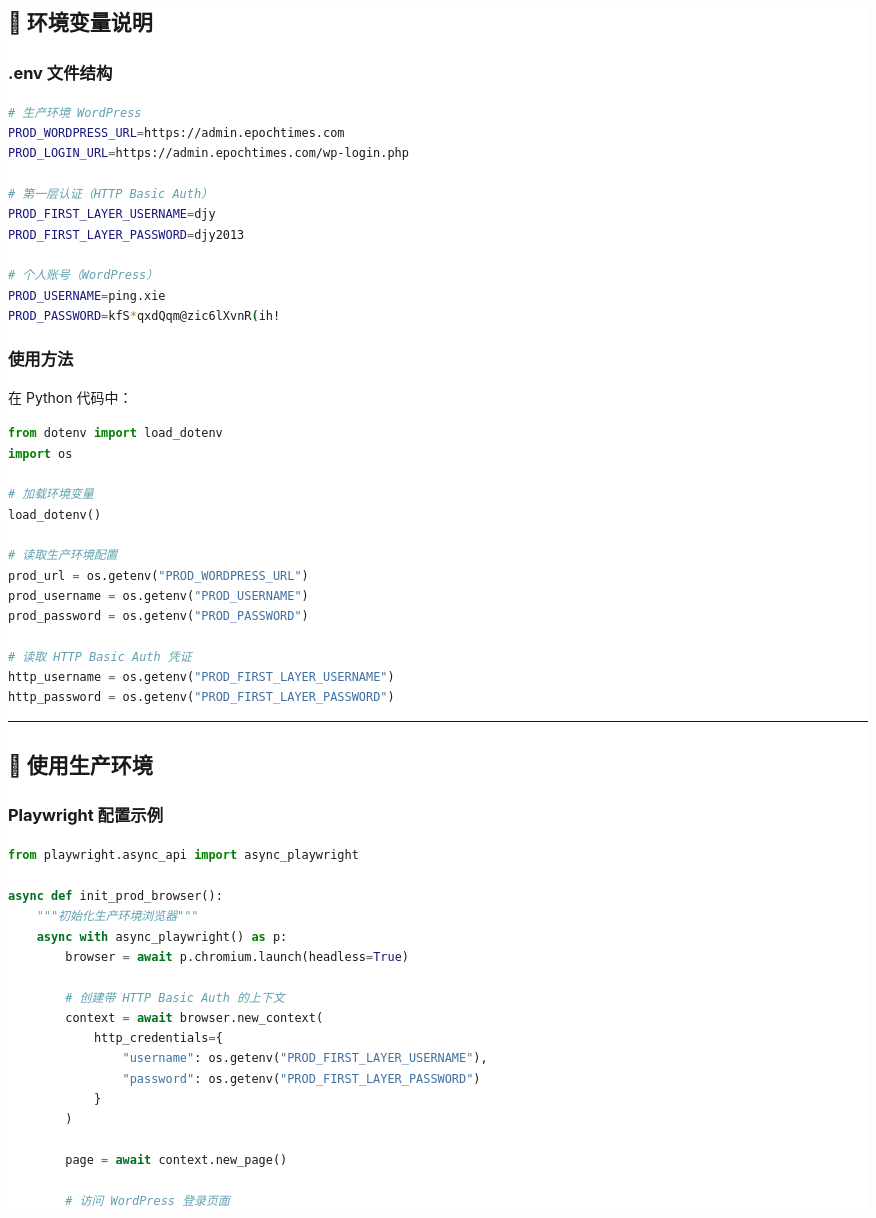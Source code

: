 ## 🔐 环境变量说明

### .env 文件结构

```bash
# 生产环境 WordPress
PROD_WORDPRESS_URL=https://admin.epochtimes.com
PROD_LOGIN_URL=https://admin.epochtimes.com/wp-login.php

# 第一层认证（HTTP Basic Auth）
PROD_FIRST_LAYER_USERNAME=djy
PROD_FIRST_LAYER_PASSWORD=djy2013

# 个人账号（WordPress）
PROD_USERNAME=ping.xie
PROD_PASSWORD=kfS*qxdQqm@zic6lXvnR(ih!
```

### 使用方法

在 Python 代码中：

```python
from dotenv import load_dotenv
import os

# 加载环境变量
load_dotenv()

# 读取生产环境配置
prod_url = os.getenv("PROD_WORDPRESS_URL")
prod_username = os.getenv("PROD_USERNAME")
prod_password = os.getenv("PROD_PASSWORD")

# 读取 HTTP Basic Auth 凭证
http_username = os.getenv("PROD_FIRST_LAYER_USERNAME")
http_password = os.getenv("PROD_FIRST_LAYER_PASSWORD")
```

---

## 🚀 使用生产环境

### Playwright 配置示例

```python
from playwright.async_api import async_playwright

async def init_prod_browser():
    """初始化生产环境浏览器"""
    async with async_playwright() as p:
        browser = await p.chromium.launch(headless=True)

        # 创建带 HTTP Basic Auth 的上下文
        context = await browser.new_context(
            http_credentials={
                "username": os.getenv("PROD_FIRST_LAYER_USERNAME"),
                "password": os.getenv("PROD_FIRST_LAYER_PASSWORD")
            }
        )

        page = await context.new_page()

        # 访问 WordPress 登录页面
```